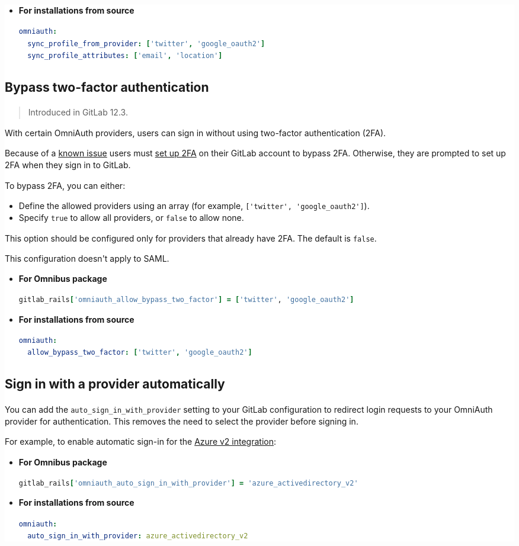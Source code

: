 - **For installations from source**

  ```yaml
  omniauth:
    sync_profile_from_provider: ['twitter', 'google_oauth2']
    sync_profile_attributes: ['email', 'location']
  ```

## Bypass two-factor authentication

> Introduced in GitLab 12.3.

With certain OmniAuth providers, users can sign in without using two-factor authentication (2FA).

Because of a [known issue](https://gitlab.com/gitlab-org/gitlab/-/issues/196131) users must
[set up 2FA](../user/profile/account/two_factor_authentication.md#enable-two-factor-authentication) on their GitLab
account to bypass 2FA. Otherwise, they are prompted to set up 2FA when they sign in to GitLab.

To bypass 2FA, you can either:

- Define the allowed providers using an array (for example, `['twitter', 'google_oauth2']`).
- Specify `true` to allow all providers, or `false` to allow none.

This option should be configured only for providers that already have 2FA. The default is `false`.

This configuration doesn't apply to SAML.

- **For Omnibus package**

  ```ruby
  gitlab_rails['omniauth_allow_bypass_two_factor'] = ['twitter', 'google_oauth2']
  ```

- **For installations from source**

  ```yaml
  omniauth:
    allow_bypass_two_factor: ['twitter', 'google_oauth2']
  ```

## Sign in with a provider automatically

You can add the `auto_sign_in_with_provider` setting to your GitLab
configuration to redirect login requests to your OmniAuth provider for
authentication. This removes the need to select the provider before signing in.

For example, to enable automatic sign-in for the
[Azure v2 integration](azure.md):

- **For Omnibus package**

  ```ruby
  gitlab_rails['omniauth_auto_sign_in_with_provider'] = 'azure_activedirectory_v2'
  ```

- **For installations from source**

  ```yaml
  omniauth:
    auto_sign_in_with_provider: azure_activedirectory_v2
  ```
